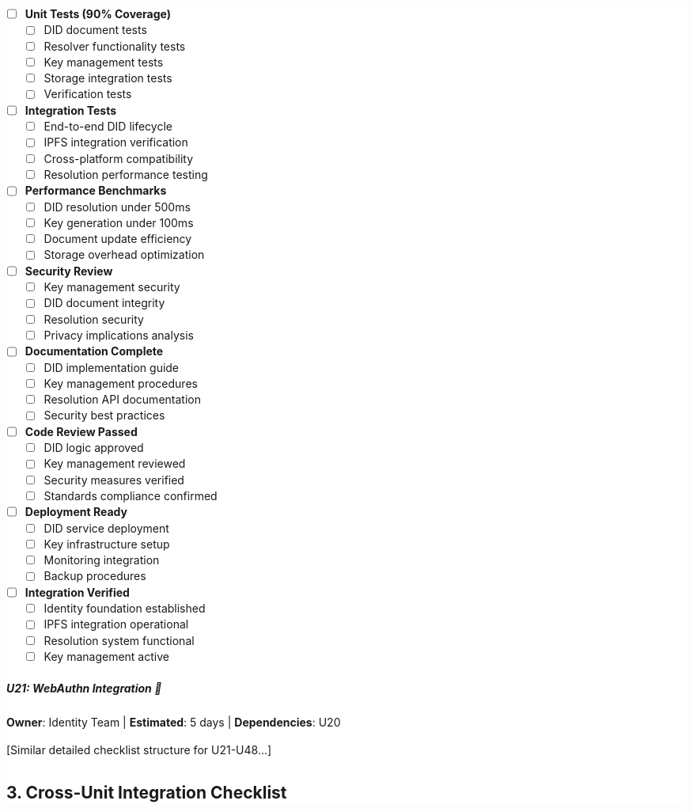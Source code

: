 - [ ] **Unit Tests (90% Coverage)**
  - [ ] DID document tests
  - [ ] Resolver functionality tests
  - [ ] Key management tests
  - [ ] Storage integration tests
  - [ ] Verification tests

- [ ] **Integration Tests**
  - [ ] End-to-end DID lifecycle
  - [ ] IPFS integration verification
  - [ ] Cross-platform compatibility
  - [ ] Resolution performance testing

- [ ] **Performance Benchmarks**
  - [ ] DID resolution under 500ms
  - [ ] Key generation under 100ms
  - [ ] Document update efficiency
  - [ ] Storage overhead optimization

- [ ] **Security Review**
  - [ ] Key management security
  - [ ] DID document integrity
  - [ ] Resolution security
  - [ ] Privacy implications analysis

- [ ] **Documentation Complete**
  - [ ] DID implementation guide
  - [ ] Key management procedures
  - [ ] Resolution API documentation
  - [ ] Security best practices

- [ ] **Code Review Passed**
  - [ ] DID logic approved
  - [ ] Key management reviewed
  - [ ] Security measures verified
  - [ ] Standards compliance confirmed

- [ ] **Deployment Ready**
  - [ ] DID service deployment
  - [ ] Key infrastructure setup
  - [ ] Monitoring integration
  - [ ] Backup procedures

- [ ] **Integration Verified**
  - [ ] Identity foundation established
  - [ ] IPFS integration operational
  - [ ] Resolution system functional
  - [ ] Key management active

##### U21: WebAuthn Integration 🔴
**Owner**: Identity Team | **Estimated**: 5 days | **Dependencies**: U20

[Similar detailed checklist structure for U21-U48...]

## 3. Cross-Unit Integration Checklist

